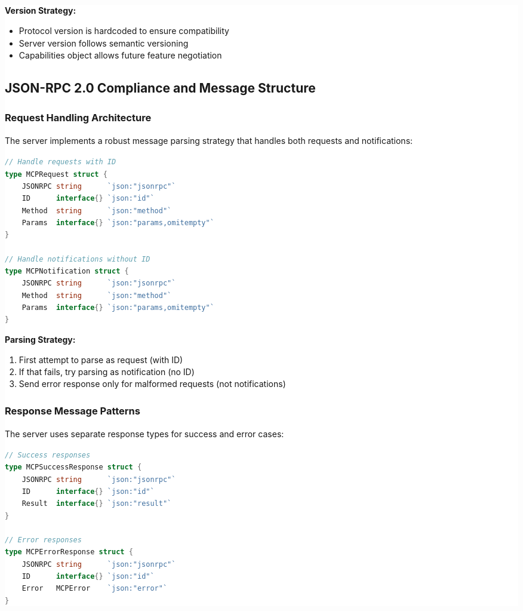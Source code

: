 **Version Strategy:**
- Protocol version is hardcoded to ensure compatibility
- Server version follows semantic versioning
- Capabilities object allows future feature negotiation

## JSON-RPC 2.0 Compliance and Message Structure

### Request Handling Architecture

The server implements a robust message parsing strategy that handles both requests and notifications:

```go
// Handle requests with ID
type MCPRequest struct {
    JSONRPC string      `json:"jsonrpc"`
    ID      interface{} `json:"id"`
    Method  string      `json:"method"`
    Params  interface{} `json:"params,omitempty"`
}

// Handle notifications without ID
type MCPNotification struct {
    JSONRPC string      `json:"jsonrpc"`
    Method  string      `json:"method"`
    Params  interface{} `json:"params,omitempty"`
}
```

**Parsing Strategy:**
1. First attempt to parse as request (with ID)
2. If that fails, try parsing as notification (no ID)
3. Send error response only for malformed requests (not notifications)

### Response Message Patterns

The server uses separate response types for success and error cases:

```go
// Success responses
type MCPSuccessResponse struct {
    JSONRPC string      `json:"jsonrpc"`
    ID      interface{} `json:"id"`
    Result  interface{} `json:"result"`
}

// Error responses
type MCPErrorResponse struct {
    JSONRPC string      `json:"jsonrpc"`
    ID      interface{} `json:"id"`
    Error   MCPError    `json:"error"`
}
```
